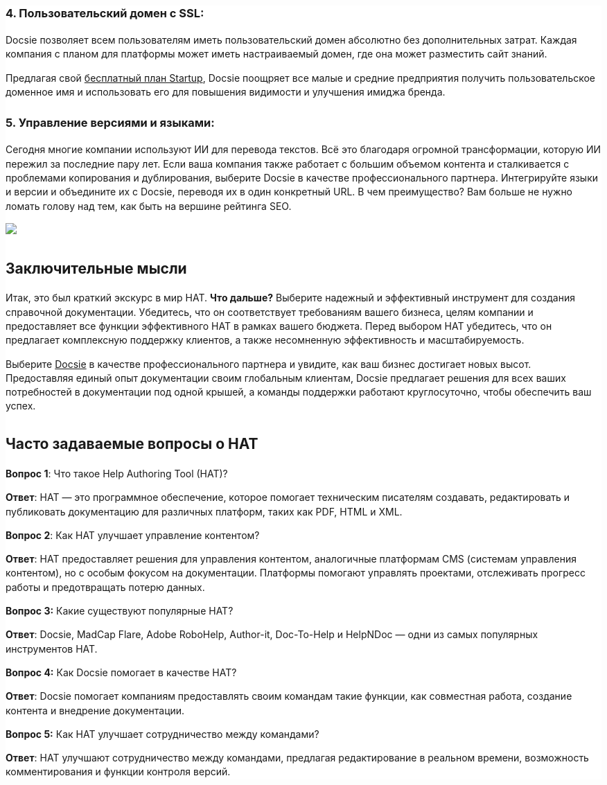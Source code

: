 ### 4. Пользовательский домен с SSL:

Docsie позволяет всем пользователям иметь пользовательский домен абсолютно без дополнительных затрат. Каждая компания с планом для платформы может иметь настраиваемый домен, где она может разместить сайт знаний.

Предлагая свой [бесплатный план Startup](https://www.docsie.io/pricing/), Docsie поощряет все малые и средние предприятия получить пользовательское доменное имя и использовать его для повышения видимости и улучшения имиджа бренда.

### 5. Управление версиями и языками:

Сегодня многие компании используют ИИ для перевода текстов. Всё это благодаря огромной трансформации, которую ИИ пережил за последние пару лет. Если ваша компания также работает с большим объемом контента и сталкивается с проблемами копирования и дублирования, выберите Docsie в качестве профессионального партнера. Интегрируйте языки и версии и объедините их с Docsie, переводя их в один конкретный URL. В чем преимущество? Вам больше не нужно ломать голову над тем, как быть на вершине рейтинга SEO.

![](https://cdn.docsie.io/workspace_PfNzfGj3YfKKtTO4T/doc_QiqgSuNoJpspcExF3/file_MBAXy4sv4IGcf1zlk/image1.png)

## Заключительные мысли

Итак, это был краткий экскурс в мир HAT. **Что дальше?** Выберите надежный и эффективный инструмент для создания справочной документации. Убедитесь, что он соответствует требованиям вашего бизнеса, целям компании и предоставляет все функции эффективного HAT в рамках вашего бюджета. Перед выбором HAT убедитесь, что он предлагает комплексную поддержку клиентов, а также несомненную эффективность и масштабируемость.

Выберите [Docsie](https://www.docsie.io/) в качестве профессионального партнера и увидите, как ваш бизнес достигает новых высот. Предоставляя единый опыт документации своим глобальным клиентам, Docsie предлагает решения для всех ваших потребностей в документации под одной крышей, а команды поддержки работают круглосуточно, чтобы обеспечить ваш успех.

## Часто задаваемые вопросы о HAT

**Вопрос 1**: Что такое Help Authoring Tool (HAT)?

**Ответ**: HAT — это программное обеспечение, которое помогает техническим писателям создавать, редактировать и публиковать документацию для различных платформ, таких как PDF, HTML и XML.

**Вопрос 2**: Как HAT улучшает управление контентом?

**Ответ**: HAT предоставляет решения для управления контентом, аналогичные платформам CMS (системам управления контентом), но с особым фокусом на документации. Платформы помогают управлять проектами, отслеживать прогресс работы и предотвращать потерю данных.

**Вопрос 3:** Какие существуют популярные HAT?

**Ответ**: Docsie, MadCap Flare, Adobe RoboHelp, Author-it, Doc-To-Help и HelpNDoc — одни из самых популярных инструментов HAT.

**Вопрос 4:** Как Docsie помогает в качестве HAT?

**Ответ**: Docsie помогает компаниям предоставлять своим командам такие функции, как совместная работа, создание контента и внедрение документации.

**Вопрос 5:** Как HAT улучшает сотрудничество между командами?

**Ответ**: HAT улучшают сотрудничество между командами, предлагая редактирование в реальном времени, возможность комментирования и функции контроля версий.